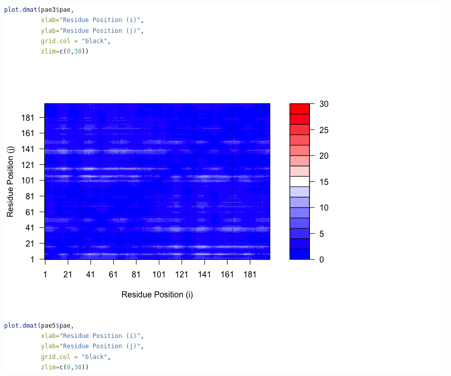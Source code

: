 ``` r
plot.dmat(pae3$pae, 
          xlab="Residue Position (i)",
          ylab="Residue Position (j)",
          grid.col = "black",
          zlim=c(0,30))
```

![](Class11_files/figure-commonmark/unnamed-chunk-13-2.png)

``` r
plot.dmat(pae5$pae, 
          xlab="Residue Position (i)",
          ylab="Residue Position (j)",
          grid.col = "black",
          zlim=c(0,30))
```
